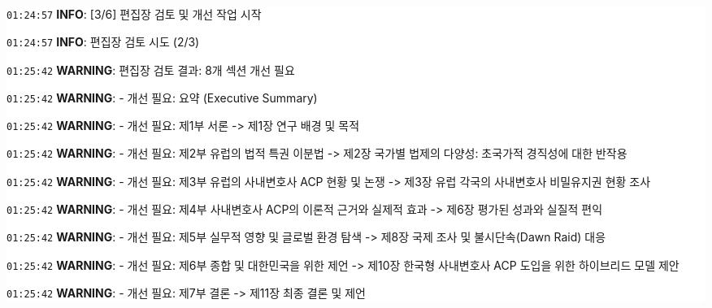 `01:24:57` **INFO**: [3/6] 편집장 검토 및 개선 작업 시작

`01:24:57` **INFO**: 편집장 검토 시도 (2/3)

`01:25:42` **WARNING**: 편집장 검토 결과: 8개 섹션 개선 필요

`01:25:42` **WARNING**:   - 개선 필요: 요약 (Executive Summary)

`01:25:42` **WARNING**:   - 개선 필요: 제1부 서론 -> 제1장 연구 배경 및 목적

`01:25:42` **WARNING**:   - 개선 필요: 제2부 유럽의 법적 특권 이분법 -> 제2장 국가별 법제의 다양성: 초국가적 경직성에 대한 반작용

`01:25:42` **WARNING**:   - 개선 필요: 제3부 유럽의 사내변호사 ACP 현황 및 논쟁 -> 제3장 유럽 각국의 사내변호사 비밀유지권 현황 조사

`01:25:42` **WARNING**:   - 개선 필요: 제4부 사내변호사 ACP의 이론적 근거와 실제적 효과 -> 제6장 평가된 성과와 실질적 편익

`01:25:42` **WARNING**:   - 개선 필요: 제5부 실무적 영향 및 글로벌 환경 탐색 -> 제8장 국제 조사 및 불시단속(Dawn Raid) 대응

`01:25:42` **WARNING**:   - 개선 필요: 제6부 종합 및 대한민국을 위한 제언 -> 제10장 한국형 사내변호사 ACP 도입을 위한 하이브리드 모델 제안

`01:25:42` **WARNING**:   - 개선 필요: 제7부 결론 -> 제11장 최종 결론 및 제언

